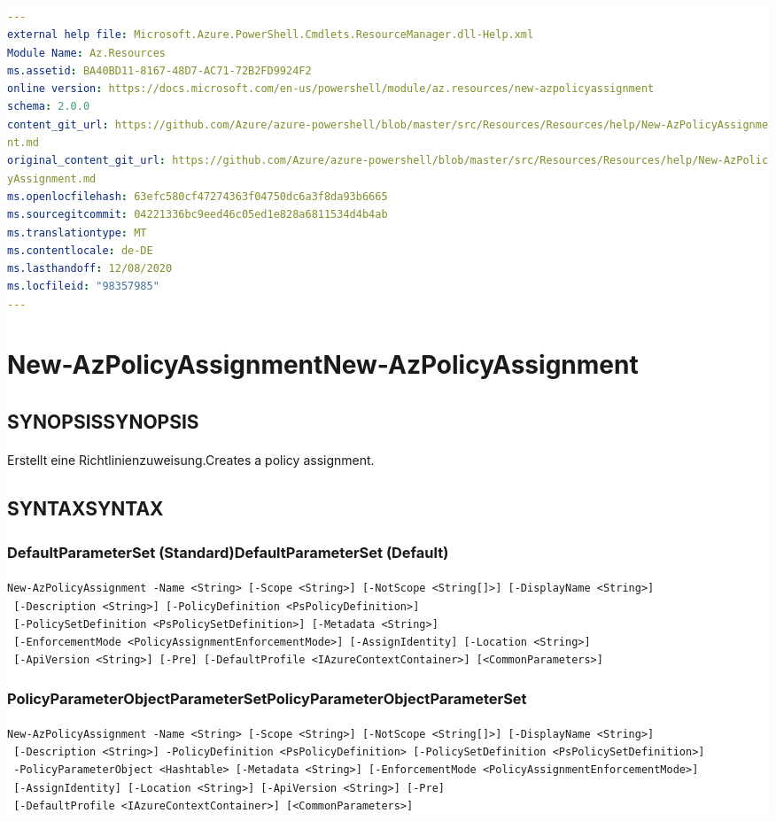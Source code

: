 ```yaml
---
external help file: Microsoft.Azure.PowerShell.Cmdlets.ResourceManager.dll-Help.xml
Module Name: Az.Resources
ms.assetid: BA40BD11-8167-48D7-AC71-72B2FD9924F2
online version: https://docs.microsoft.com/en-us/powershell/module/az.resources/new-azpolicyassignment
schema: 2.0.0
content_git_url: https://github.com/Azure/azure-powershell/blob/master/src/Resources/Resources/help/New-AzPolicyAssignment.md
original_content_git_url: https://github.com/Azure/azure-powershell/blob/master/src/Resources/Resources/help/New-AzPolicyAssignment.md
ms.openlocfilehash: 63efc580cf47274363f04750dc6a3f8da93b6665
ms.sourcegitcommit: 04221336bc9eed46c05ed1e828a6811534d4b4ab
ms.translationtype: MT
ms.contentlocale: de-DE
ms.lasthandoff: 12/08/2020
ms.locfileid: "98357985"
---
```

# <span data-ttu-id="0d1ea-101">New-AzPolicyAssignment</span><span class="sxs-lookup"><span data-stu-id="0d1ea-101">New-AzPolicyAssignment</span></span>

## <span data-ttu-id="0d1ea-102">SYNOPSIS</span><span class="sxs-lookup"><span data-stu-id="0d1ea-102">SYNOPSIS</span></span>
<span data-ttu-id="0d1ea-103">Erstellt eine Richtlinienzuweisung.</span><span class="sxs-lookup"><span data-stu-id="0d1ea-103">Creates a policy assignment.</span></span>

## <span data-ttu-id="0d1ea-104">SYNTAX</span><span class="sxs-lookup"><span data-stu-id="0d1ea-104">SYNTAX</span></span>

### <span data-ttu-id="0d1ea-105">DefaultParameterSet (Standard)</span><span class="sxs-lookup"><span data-stu-id="0d1ea-105">DefaultParameterSet (Default)</span></span>
```
New-AzPolicyAssignment -Name <String> [-Scope <String>] [-NotScope <String[]>] [-DisplayName <String>]
 [-Description <String>] [-PolicyDefinition <PsPolicyDefinition>]
 [-PolicySetDefinition <PsPolicySetDefinition>] [-Metadata <String>]
 [-EnforcementMode <PolicyAssignmentEnforcementMode>] [-AssignIdentity] [-Location <String>]
 [-ApiVersion <String>] [-Pre] [-DefaultProfile <IAzureContextContainer>] [<CommonParameters>]
```

### <span data-ttu-id="0d1ea-106">PolicyParameterObjectParameterSet</span><span class="sxs-lookup"><span data-stu-id="0d1ea-106">PolicyParameterObjectParameterSet</span></span>
```
New-AzPolicyAssignment -Name <String> [-Scope <String>] [-NotScope <String[]>] [-DisplayName <String>]
 [-Description <String>] -PolicyDefinition <PsPolicyDefinition> [-PolicySetDefinition <PsPolicySetDefinition>]
 -PolicyParameterObject <Hashtable> [-Metadata <String>] [-EnforcementMode <PolicyAssignmentEnforcementMode>]
 [-AssignIdentity] [-Location <String>] [-ApiVersion <String>] [-Pre]
 [-DefaultProfile <IAzureContextContainer>] [<CommonParameters>]
```
